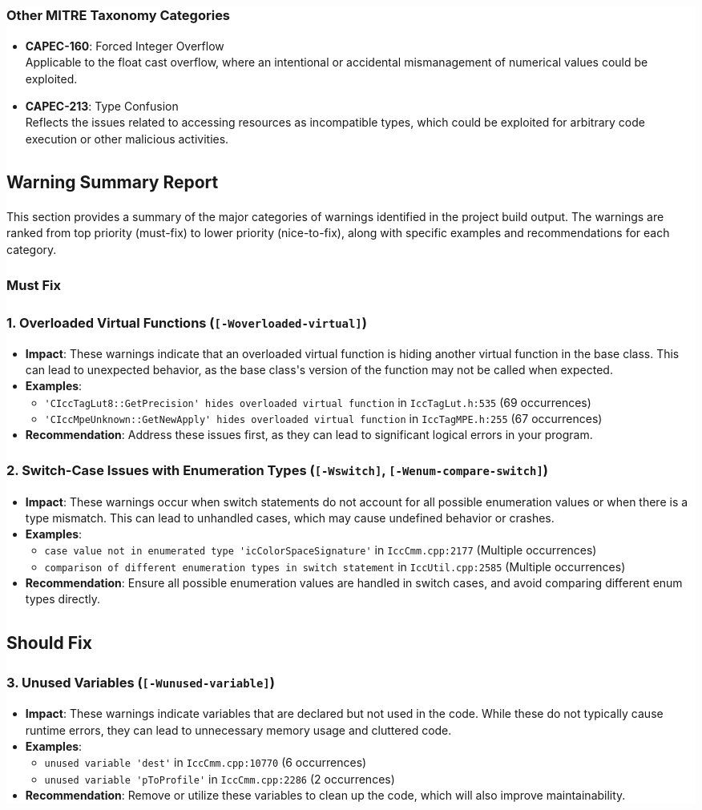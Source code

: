 ### Other MITRE Taxonomy Categories
- **CAPEC-160**: Forced Integer Overflow  
  Applicable to the float cast overflow, where an intentional or accidental mismanagement of numerical values could be exploited.

- **CAPEC-213**: Type Confusion  
  Reflects the issues related to accessing resources as incompatible types, which could be exploited for arbitrary code execution or other malicious activities.

## Warning Summary Report

This section provides a summary of the major categories of warnings identified in the project build output. The warnings are ranked from top priority (must-fix) to lower priority (nice-to-fix), along with specific examples and recommendations for each category.

### Must Fix

### 1. Overloaded Virtual Functions (`[-Woverloaded-virtual]`)
- **Impact**: These warnings indicate that an overloaded virtual function is hiding another virtual function in the base class. This can lead to unexpected behavior, as the base class's version of the function may not be called when expected.
- **Examples**:
  - `'CIccTagLut8::GetPrecision' hides overloaded virtual function` in `IccTagLut.h:535` (69 occurrences)
  - `'CIccMpeUnknown::GetNewApply' hides overloaded virtual function` in `IccTagMPE.h:255` (67 occurrences)
- **Recommendation**: Address these issues first, as they can lead to significant logical errors in your program.

### 2. Switch-Case Issues with Enumeration Types (`[-Wswitch]`, `[-Wenum-compare-switch]`)
- **Impact**: These warnings occur when switch statements do not account for all possible enumeration values or when there is a type mismatch. This can lead to unhandled cases, which may cause undefined behavior or crashes.
- **Examples**:
  - `case value not in enumerated type 'icColorSpaceSignature'` in `IccCmm.cpp:2177` (Multiple occurrences)
  - `comparison of different enumeration types in switch statement` in `IccUtil.cpp:2585` (Multiple occurrences)
- **Recommendation**: Ensure all possible enumeration values are handled in switch cases, and avoid comparing different enum types directly.

## Should Fix

### 3. Unused Variables (`[-Wunused-variable]`)
- **Impact**: These warnings indicate variables that are declared but not used in the code. While these do not typically cause runtime errors, they can lead to unnecessary memory usage and cluttered code.
- **Examples**:
  - `unused variable 'dest'` in `IccCmm.cpp:10770` (6 occurrences)
  - `unused variable 'pToProfile'` in `IccCmm.cpp:2286` (2 occurrences)
- **Recommendation**: Remove or utilize these variables to clean up the code, which will also improve maintainability.
